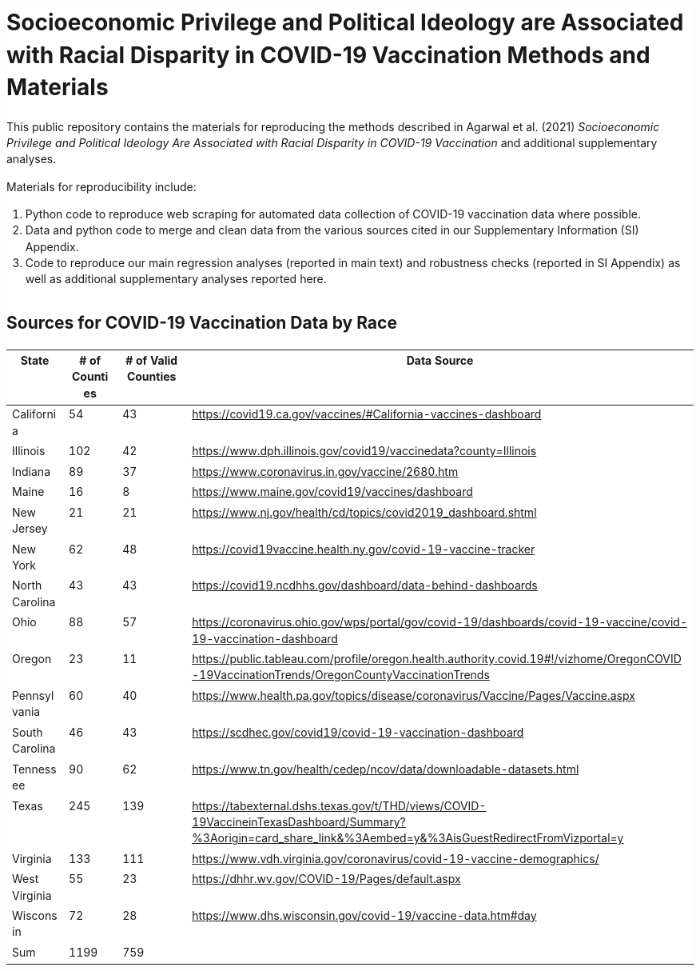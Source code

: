 # Socioeconomic Privilege and Political Ideology are Associated with Racial Disparity in COVID-19 Vaccination Methods and Materials

This public repository contains the materials for reproducing the methods described in Agarwal et al. (2021) _Socioeconomic Privilege and Political Ideology Are Associated with Racial Disparity in COVID-19 Vaccination_ and additional supplementary analyses. 

Materials for reproducibility include:

1. Python code to reproduce web scraping for automated data collection of COVID-19 vaccination data where possible.
2. Data and python code to merge and clean data from the various sources cited in our Supplementary Information (SI) Appendix.
3. Code to reproduce our main regression analyses (reported in main text) and robustness checks (reported in SI Appendix) as well as  additional supplementary analyses reported here. 



## Sources for COVID-19 Vaccination Data by Race

| State          | # of Counties | # of Valid Counties | Data Source                                                                                                                                                       |
|----------------|---------------|---------------------|---------------------------------------------------------------------------------------------------------------------------------------------------------------|
| California     | 54            | 43                  | https://covid19.ca.gov/vaccines/#California-vaccines-dashboard                                                                                                |
| Illinois       | 102           | 42                  | https://www.dph.illinois.gov/covid19/vaccinedata?county=Illinois                                                                                              |
| Indiana        | 89            | 37                  | https://www.coronavirus.in.gov/vaccine/2680.htm                                                                                                               |
| Maine          | 16            | 8                   | https://www.maine.gov/covid19/vaccines/dashboard                                                                                                              |
| New Jersey     | 21            | 21                  | https://www.nj.gov/health/cd/topics/covid2019_dashboard.shtml                                                                                                 |
| New York       | 62            | 48                  | https://covid19vaccine.health.ny.gov/covid-19-vaccine-tracker                                                                                                 |
| North Carolina | 43            | 43                  | https://covid19.ncdhhs.gov/dashboard/data-behind-dashboards                                                                                                   |
| Ohio           | 88            | 57                  | https://coronavirus.ohio.gov/wps/portal/gov/covid-19/dashboards/covid-19-vaccine/covid-19-vaccination-dashboard                                               |
| Oregon         | 23            | 11                  | https://public.tableau.com/profile/oregon.health.authority.covid.19#!/vizhome/OregonCOVID-19VaccinationTrends/OregonCountyVaccinationTrends                   |
| Pennsylvania   | 60            | 40                  | https://www.health.pa.gov/topics/disease/coronavirus/Vaccine/Pages/Vaccine.aspx                                                                               |
| South Carolina | 46            | 43                  | https://scdhec.gov/covid19/covid-19-vaccination-dashboard                                                                                                     |
| Tennessee      | 90            | 62                  | https://www.tn.gov/health/cedep/ncov/data/downloadable-datasets.html                                                                                          |
| Texas          | 245           | 139                 | https://tabexternal.dshs.texas.gov/t/THD/views/COVID-19VaccineinTexasDashboard/Summary?%3Aorigin=card_share_link&%3Aembed=y&%3AisGuestRedirectFromVizportal=y |
| Virginia       | 133           | 111                 | https://www.vdh.virginia.gov/coronavirus/covid-19-vaccine-demographics/                                                                                       |
| West Virginia  | 55            | 23                  | https://dhhr.wv.gov/COVID-19/Pages/default.aspx                                                                                                               |
| Wisconsin      | 72            | 28                  | https://www.dhs.wisconsin.gov/covid-19/vaccine-data.htm#day                                                                                                   |
| Sum            | 1199          | 759                 |                                                                                                                                                               |
